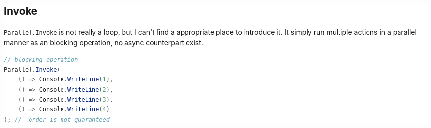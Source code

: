 ## Invoke

`Parallel.Invoke` is not really a loop, but I can't find a appropriate place to introduce it.
It simply run multiple actions in a parallel manner as an blocking operation, no async counterpart exist.

```cs
// blocking operation
Parallel.Invoke(
    () => Console.WriteLine(1),
    () => Console.WriteLine(2),
    () => Console.WriteLine(3),
    () => Console.WriteLine(4)
); //  order is not guaranteed
```
